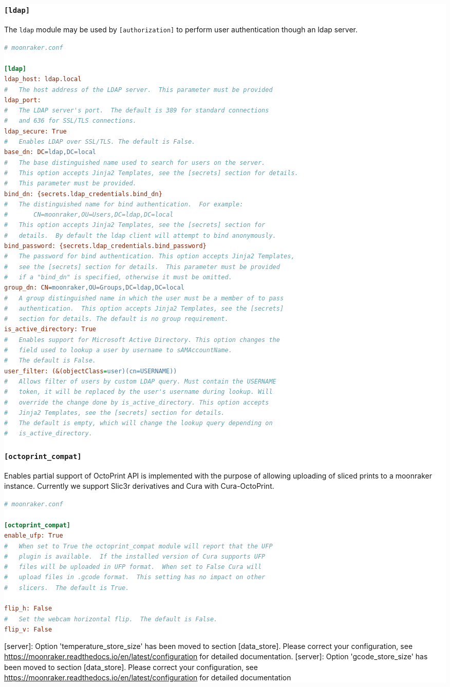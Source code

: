 ### `[ldap]`

The `ldap` module may be used by `[authorization]` to perform user
authentication though an ldap server.

```ini
# moonraker.conf

[ldap]
ldap_host: ldap.local
#   The host address of the LDAP server.  This parameter must be provided
ldap_port:
#   The LDAP server's port.  The default is 389 for standard connections
#   and 636 for SSL/TLS connections.
ldap_secure: True
#   Enables LDAP over SSL/TLS. The default is False.
base_dn: DC=ldap,DC=local
#   The base distinguished name used to search for users on the server.
#   This option accepts Jinja2 Templates, see the [secrets] section for details.
#   This parameter must be provided.
bind_dn: {secrets.ldap_credentials.bind_dn}
#   The distinguished name for bind authentication.  For example:
#       CN=moonraker,OU=Users,DC=ldap,DC=local
#   This option accepts Jinja2 Templates, see the [secrets] section for
#   details.  By default the ldap client will attempt to bind anonymously.
bind_password: {secrets.ldap_credentials.bind_password}
#   The password for bind authentication. This option accepts Jinja2 Templates,
#   see the [secrets] section for details.  This parameter must be provided
#   if a "bind_dn" is specified, otherwise it must be omitted.
group_dn: CN=moonraker,OU=Groups,DC=ldap,DC=local
#   A group distinguished name in which the user must be a member of to pass
#   authentication.  This option accepts Jinja2 Templates, see the [secrets]
#   section for details. The default is no group requirement.
is_active_directory: True
#   Enables support for Microsoft Active Directory. This option changes the
#   field used to lookup a user by username to sAMAccountName.
#   The default is False.
user_filter: (&(objectClass=user)(cn=USERNAME))
#   Allows filter of users by custom LDAP query. Must contain the USERNAME
#   token, it will be replaced by the user's username during lookup. Will
#   override the change done by is_active_directory. This option accepts
#   Jinja2 Templates, see the [secrets] section for details.
#   The default is empty, which will change the lookup query depending on
#   is_active_directory.
```

### `[octoprint_compat]`
Enables partial support of OctoPrint API is implemented with the purpose of
allowing uploading of sliced prints to a moonraker instance.
Currently we support Slic3r derivatives and Cura with Cura-OctoPrint.

```ini
# moonraker.conf

[octoprint_compat]
enable_ufp: True
#   When set to True the octoprint_compat module will report that the UFP
#   plugin is available.  If the installed version of Cura supports UFP
#   files will be uploaded in UFP format.  When set to False Cura will
#   upload files in .gcode format.  This setting has no impact on other
#   slicers.  The default is True.

flip_h: False
#   Set the webcam horizontal flip.  The default is False.
flip_v: False
```

[server]: Option 'temperature_store_size' has been moved to section [data_store]. Please correct your configuration, see https://moonraker.readthedocs.io/en/latest/configuration for detailed documentation.
[server]: Option 'gcode_store_size' has been moved to section [data_store]. Please correct your configuration, see https://moonraker.readthedocs.io/en/latest/configuration for detailed documentation